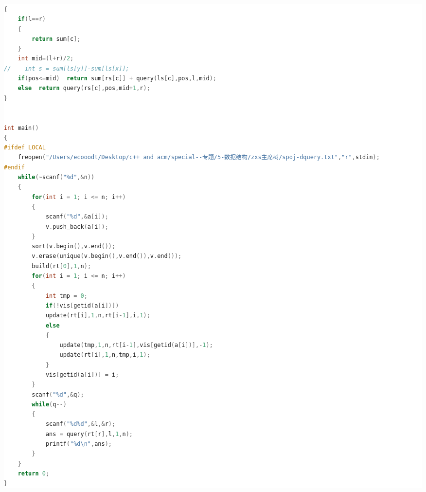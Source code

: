```c++
{
    if(l==r)
    {
        return sum[c];
    }
    int mid=(l+r)/2;
//    int s = sum[ls[y]]-sum[ls[x]];
    if(pos<=mid)  return sum[rs[c]] + query(ls[c],pos,l,mid);
    else  return query(rs[c],pos,mid+1,r);
}


int main()
{
#ifdef LOCAL
    freopen("/Users/ecooodt/Desktop/c++ and acm/special--专题/5-数据结构/zxs主席树/spoj-dquery.txt","r",stdin);
#endif
    while(~scanf("%d",&n))
    {
        for(int i = 1; i <= n; i++)
        {
            scanf("%d",&a[i]);
            v.push_back(a[i]);
        }
        sort(v.begin(),v.end());
        v.erase(unique(v.begin(),v.end()),v.end());
        build(rt[0],1,n);
        for(int i = 1; i <= n; i++)
        {
            int tmp = 0;
            if(!vis[getid(a[i])])
            update(rt[i],1,n,rt[i-1],i,1);
            else
            {
                update(tmp,1,n,rt[i-1],vis[getid(a[i])],-1);
                update(rt[i],1,n,tmp,i,1);
            }
            vis[getid(a[i])] = i;
        }
        scanf("%d",&q);
        while(q--)
        {
            scanf("%d%d",&l,&r);
            ans = query(rt[r],l,1,n);
            printf("%d\n",ans);
        }
    }
    return 0;
}
```

